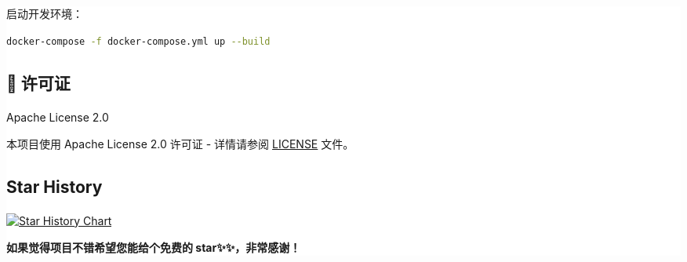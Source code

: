    启动开发环境：

   ```bash
   docker-compose -f docker-compose.yml up --build
   ```

## 📄 许可证

Apache License 2.0

本项目使用 Apache License 2.0 许可证 - 详情请参阅 [LICENSE](LICENSE) 文件。

## Star History

[![Star History Chart](https://api.star-history.com/svg?repos=ling-drag0n/CloudPaste&type=Date)](https://star-history.com/#ling-drag0n/CloudPaste&Date)

**如果觉得项目不错希望您能给个免费的 star✨✨，非常感谢！**
